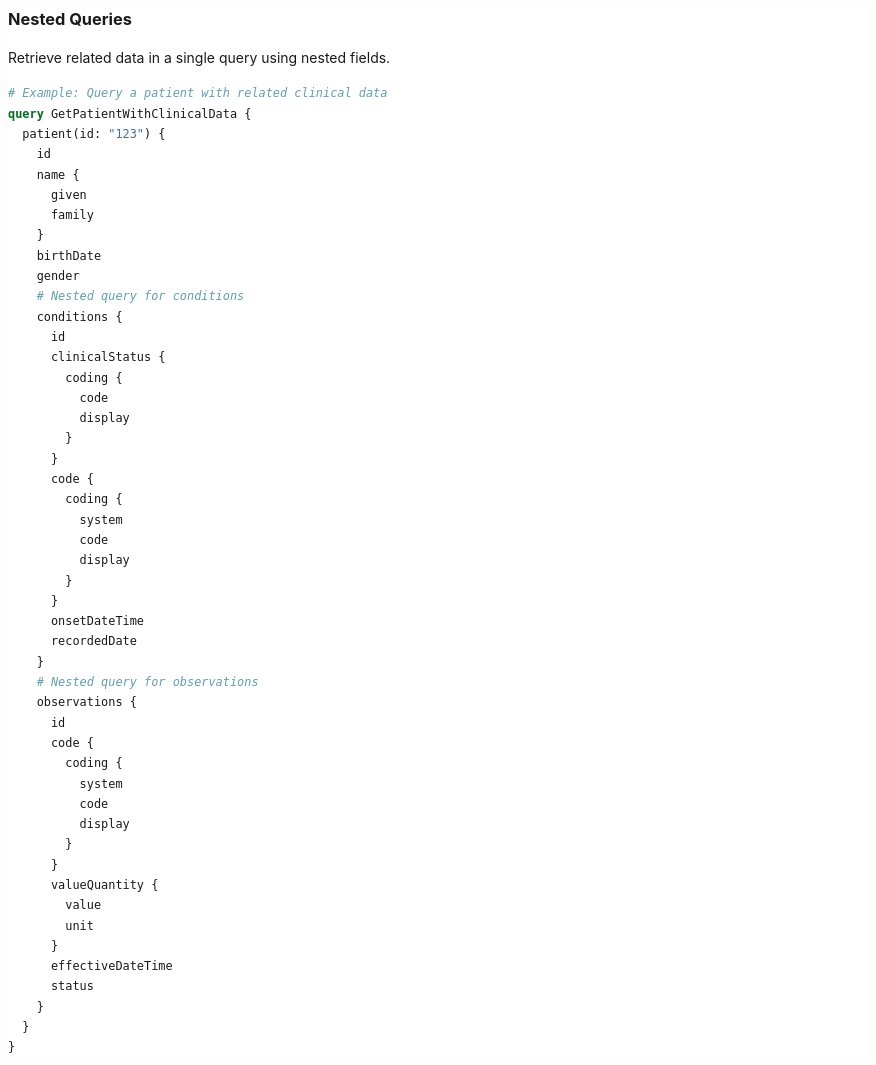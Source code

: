 
### Nested Queries

Retrieve related data in a single query using nested fields.

```graphql
# Example: Query a patient with related clinical data
query GetPatientWithClinicalData {
  patient(id: "123") {
    id
    name {
      given
      family
    }
    birthDate
    gender
    # Nested query for conditions
    conditions {
      id
      clinicalStatus {
        coding {
          code
          display
        }
      }
      code {
        coding {
          system
          code
          display
        }
      }
      onsetDateTime
      recordedDate
    }
    # Nested query for observations
    observations {
      id
      code {
        coding {
          system
          code
          display
        }
      }
      valueQuantity {
        value
        unit
      }
      effectiveDateTime
      status
    }
  }
}
```
